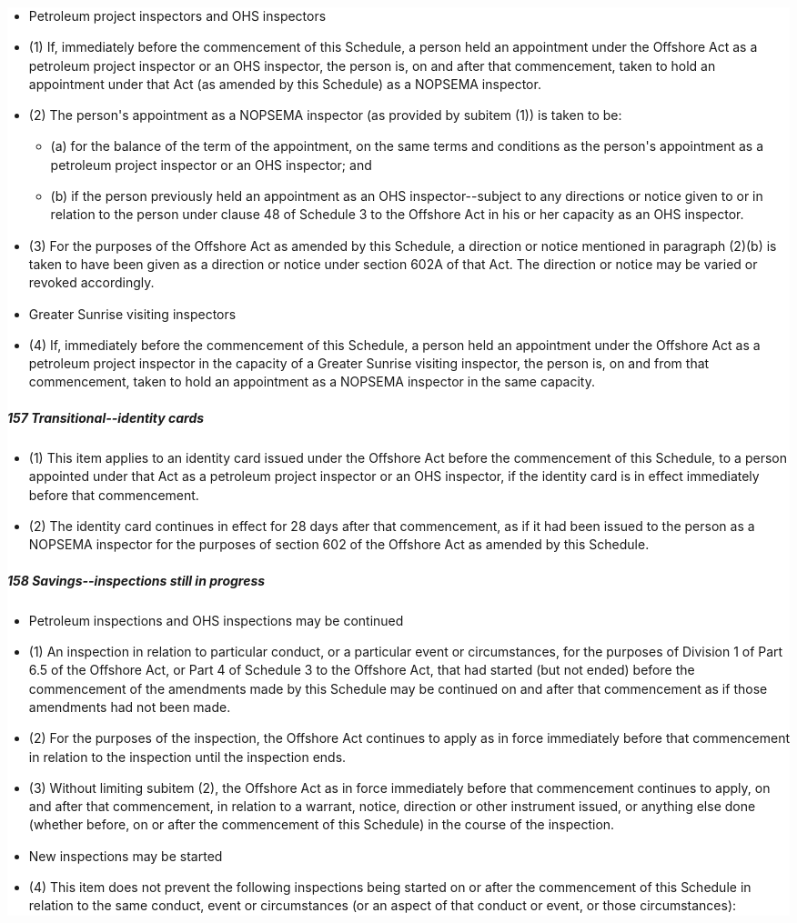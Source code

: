   * Petroleum project inspectors and OHS inspectors

   * (1) If, immediately before the commencement of this Schedule, a person held an appointment under the Offshore Act as a petroleum project inspector or an OHS inspector, the person is, on and after that commencement, taken to hold an appointment under that Act (as amended by this Schedule) as a NOPSEMA inspector.

   * (2) The person's appointment as a NOPSEMA inspector (as provided by subitem (1)) is taken to be:

      * (a) for the balance of the term of the appointment, on the same terms and conditions as the person's appointment as a petroleum project inspector or an OHS inspector; and

      * (b) if the person previously held an appointment as an OHS inspector--subject to any directions or notice given to or in relation to the person under clause 48 of Schedule 3 to the Offshore Act in his or her capacity as an OHS inspector.

   * (3) For the purposes of the Offshore Act as amended by this Schedule, a direction or notice mentioned in paragraph (2)(b) is taken to have been given as a direction or notice under section 602A of that Act. The direction or notice may be varied or revoked accordingly.

   * Greater Sunrise visiting inspectors

   * (4) If, immediately before the commencement of this Schedule, a person held an appointment under the Offshore Act as a petroleum project inspector in the capacity of a Greater Sunrise visiting inspector, the person is, on and from that commencement, taken to hold an appointment as a NOPSEMA inspector in the same capacity.

##### 157  Transitional--identity cards

   * (1) This item applies to an identity card issued under the Offshore Act before the commencement of this Schedule, to a person appointed under that Act as a petroleum project inspector or an OHS inspector, if the identity card is in effect immediately before that commencement.

   * (2) The identity card continues in effect for 28 days after that commencement, as if it had been issued to the person as a NOPSEMA inspector for the purposes of section 602 of the Offshore Act as amended by this Schedule.

##### 158  Savings--inspections still in progress

   * Petroleum inspections and OHS inspections may be continued

   * (1) An inspection in relation to particular conduct, or a particular event or circumstances, for the purposes of Division 1 of Part 6.5 of the Offshore Act, or Part 4 of Schedule 3 to the Offshore Act, that had started (but not ended) before the commencement of the amendments made by this Schedule may be continued on and after that commencement as if those amendments had not been made.

   * (2) For the purposes of the inspection, the Offshore Act continues to apply as in force immediately before that commencement in relation to the inspection until the inspection ends.

   * (3) Without limiting subitem (2), the Offshore Act as in force immediately before that commencement continues to apply, on and after that commencement, in relation to a warrant, notice, direction or other instrument issued, or anything else done (whether before, on or after the commencement of this Schedule) in the course of the inspection.

   * New inspections may be started

   * (4) This item does not prevent the following inspections being started on or after the commencement of this Schedule in relation to the same conduct, event or circumstances (or an aspect of that conduct or event, or those circumstances):
